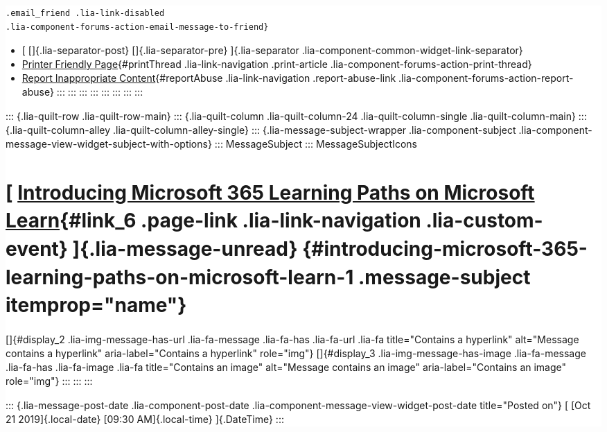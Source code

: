     .email_friend .lia-link-disabled
    .lia-component-forums-action-email-message-to-friend}
-   [ []{.lia-separator-post} []{.lia-separator-pre} ]{.lia-separator
    .lia-component-common-widget-link-separator}
-   [Printer Friendly
    Page](/t5/blogs/blogarticleprintpage/blog-id/microsoft_365blog/article-id/232){#printThread
    .lia-link-navigation .print-article
    .lia-component-forums-action-print-thread}
-   [Report Inappropriate
    Content](/t5/notifications/notifymoderatorpage/message-uid/919896){#reportAbuse
    .lia-link-navigation .report-abuse-link
    .lia-component-forums-action-report-abuse}
:::
:::
:::
:::
:::
:::
:::
:::

::: {.lia-quilt-row .lia-quilt-row-main}
::: {.lia-quilt-column .lia-quilt-column-24 .lia-quilt-column-single .lia-quilt-column-main}
::: {.lia-quilt-column-alley .lia-quilt-column-alley-single}
::: {.lia-message-subject-wrapper .lia-component-subject .lia-component-message-view-widget-subject-with-options}
::: MessageSubject
::: MessageSubjectIcons
# [ [Introducing Microsoft 365 Learning Paths on Microsoft Learn](/t5/microsoft-365-blog/introducing-microsoft-365-learning-paths-on-microsoft-learn/ba-p/919896){#link_6 .page-link .lia-link-navigation .lia-custom-event} ]{.lia-message-unread} {#introducing-microsoft-365-learning-paths-on-microsoft-learn-1 .message-subject itemprop="name"}

[]{#display_2 .lia-img-message-has-url .lia-fa-message .lia-fa-has
.lia-fa-url .lia-fa title="Contains a hyperlink"
alt="Message contains a hyperlink" aria-label="Contains a hyperlink"
role="img"} []{#display_3 .lia-img-message-has-image .lia-fa-message
.lia-fa-has .lia-fa-image .lia-fa title="Contains an image"
alt="Message contains an image" aria-label="Contains an image"
role="img"}
:::
:::
:::

::: {.lia-message-post-date .lia-component-post-date .lia-component-message-view-widget-post-date title="Posted on"}
[ [‎Oct 21 2019]{.local-date} [09:30 AM]{.local-time} ]{.DateTime}
:::

